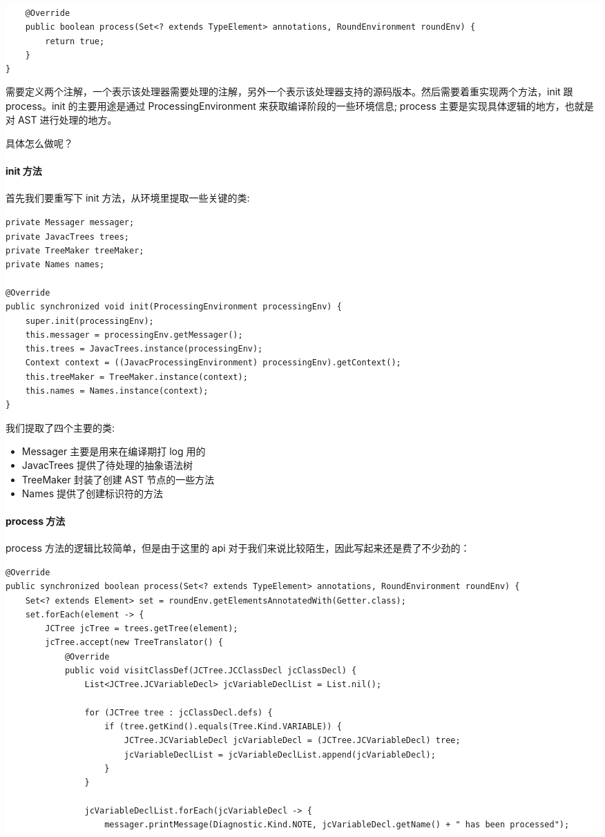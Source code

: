 ```
    @Override
    public boolean process(Set<? extends TypeElement> annotations, RoundEnvironment roundEnv) {
        return true;
    }
}
```

需要定义两个注解，一个表示该处理器需要处理的注解，另外一个表示该处理器支持的源码版本。然后需要着重实现两个方法，init 跟 process。init 的主要用途是通过 ProcessingEnvironment 来获取编译阶段的一些环境信息; process 主要是实现具体逻辑的地方，也就是对 AST 进行处理的地方。

具体怎么做呢？

#### init 方法

首先我们要重写下 init 方法，从环境里提取一些关键的类:

```
private Messager messager;
private JavacTrees trees;
private TreeMaker treeMaker;
private Names names;

@Override
public synchronized void init(ProcessingEnvironment processingEnv) {
    super.init(processingEnv);
    this.messager = processingEnv.getMessager();
    this.trees = JavacTrees.instance(processingEnv);
    Context context = ((JavacProcessingEnvironment) processingEnv).getContext();
    this.treeMaker = TreeMaker.instance(context);
    this.names = Names.instance(context);
}
```

我们提取了四个主要的类:

*   Messager 主要是用来在编译期打 log 用的
*   JavacTrees 提供了待处理的抽象语法树
*   TreeMaker 封装了创建 AST 节点的一些方法
*   Names 提供了创建标识符的方法

#### process 方法

process 方法的逻辑比较简单，但是由于这里的 api 对于我们来说比较陌生，因此写起来还是费了不少劲的：

```
@Override
public synchronized boolean process(Set<? extends TypeElement> annotations, RoundEnvironment roundEnv) {
    Set<? extends Element> set = roundEnv.getElementsAnnotatedWith(Getter.class);
    set.forEach(element -> {
        JCTree jcTree = trees.getTree(element);
        jcTree.accept(new TreeTranslator() {
            @Override
            public void visitClassDef(JCTree.JCClassDecl jcClassDecl) {
                List<JCTree.JCVariableDecl> jcVariableDeclList = List.nil();

                for (JCTree tree : jcClassDecl.defs) {
                    if (tree.getKind().equals(Tree.Kind.VARIABLE)) {
                        JCTree.JCVariableDecl jcVariableDecl = (JCTree.JCVariableDecl) tree;
                        jcVariableDeclList = jcVariableDeclList.append(jcVariableDecl);
                    }
                }

                jcVariableDeclList.forEach(jcVariableDecl -> {
                    messager.printMessage(Diagnostic.Kind.NOTE, jcVariableDecl.getName() + " has been processed");
```